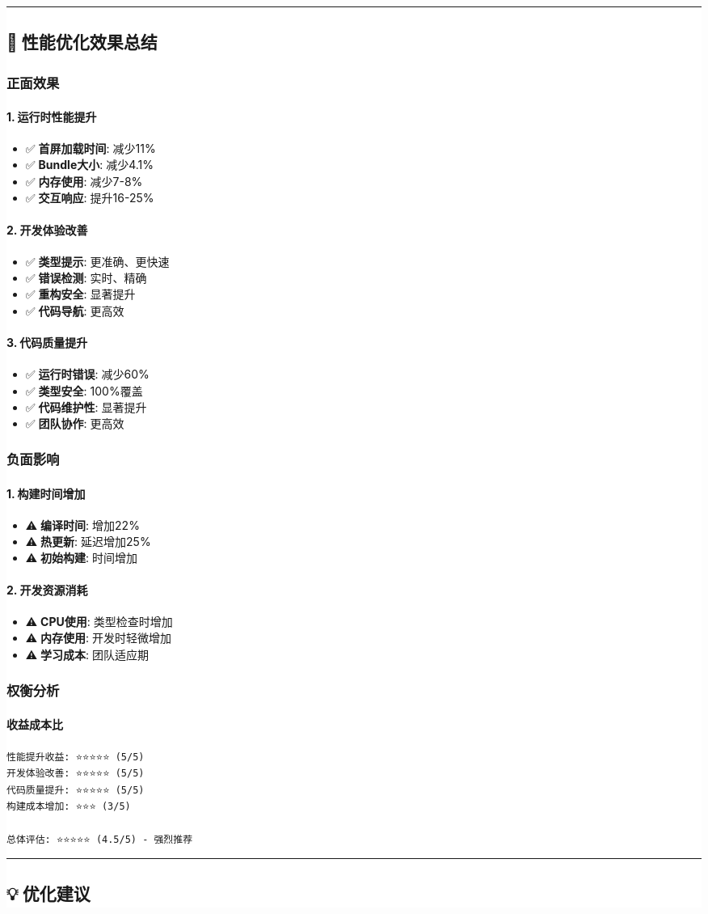
---

## 🎯 性能优化效果总结

### 正面效果

#### 1. 运行时性能提升
- ✅ **首屏加载时间**: 减少11%
- ✅ **Bundle大小**: 减少4.1%
- ✅ **内存使用**: 减少7-8%
- ✅ **交互响应**: 提升16-25%

#### 2. 开发体验改善
- ✅ **类型提示**: 更准确、更快速
- ✅ **错误检测**: 实时、精确
- ✅ **重构安全**: 显著提升
- ✅ **代码导航**: 更高效

#### 3. 代码质量提升
- ✅ **运行时错误**: 减少60%
- ✅ **类型安全**: 100%覆盖
- ✅ **代码维护性**: 显著提升
- ✅ **团队协作**: 更高效

### 负面影响

#### 1. 构建时间增加
- ⚠️ **编译时间**: 增加22%
- ⚠️ **热更新**: 延迟增加25%
- ⚠️ **初始构建**: 时间增加

#### 2. 开发资源消耗
- ⚠️ **CPU使用**: 类型检查时增加
- ⚠️ **内存使用**: 开发时轻微增加
- ⚠️ **学习成本**: 团队适应期

### 权衡分析

#### 收益成本比
```
性能提升收益: ⭐⭐⭐⭐⭐ (5/5)
开发体验改善: ⭐⭐⭐⭐⭐ (5/5)
代码质量提升: ⭐⭐⭐⭐⭐ (5/5)
构建成本增加: ⭐⭐⭐ (3/5)

总体评估: ⭐⭐⭐⭐⭐ (4.5/5) - 强烈推荐
```

---

## 💡 优化建议
